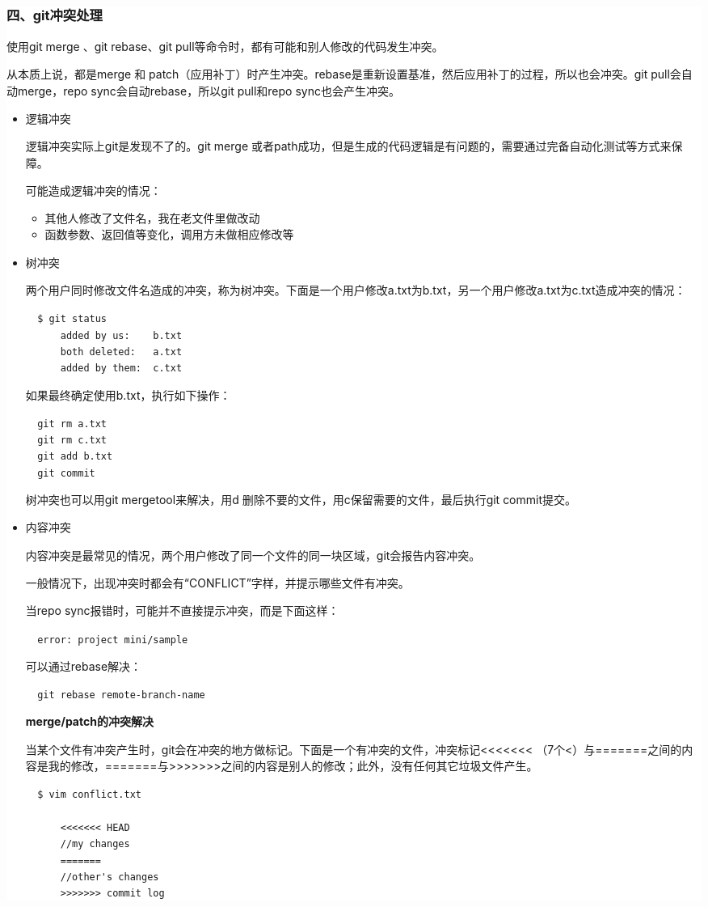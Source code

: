 
### 四、git冲突处理


使用git merge 、git rebase、git pull等命令时，都有可能和别人修改的代码发生冲突。

从本质上说，都是merge 和 patch（应用补丁）时产生冲突。rebase是重新设置基准，然后应用补丁的过程，所以也会冲突。git pull会自动merge，repo sync会自动rebase，所以git pull和repo sync也会产生冲突。


* 逻辑冲突

	逻辑冲突实际上git是发现不了的。git merge 或者path成功，但是生成的代码逻辑是有问题的，需要通过完备自动化测试等方式来保障。

	可能造成逻辑冲突的情况：

	* 其他人修改了文件名，我在老文件里做改动
	* 函数参数、返回值等变化，调用方未做相应修改等  


* 树冲突

	两个用户同时修改文件名造成的冲突，称为树冲突。下面是一个用户修改a.txt为b.txt，另一个用户修改a.txt为c.txt造成冲突的情况：

		$ git status
		    added by us:    b.txt
    		both deleted:   a.txt
    		added by them:  c.txt

	如果最终确定使用b.txt，执行如下操作：

		git rm a.txt
		git rm c.txt
		git add b.txt
		git commit

	树冲突也可以用git mergetool来解决，用d 删除不要的文件，用c保留需要的文件，最后执行git commit提交。


* 内容冲突

	内容冲突是最常见的情况，两个用户修改了同一个文件的同一块区域，git会报告内容冲突。

	一般情况下，出现冲突时都会有“CONFLICT”字样，并提示哪些文件有冲突。

	当repo sync报错时，可能并不直接提示冲突，而是下面这样：

		error: project mini/sample

	可以通过rebase解决：

		git rebase remote-branch-name

	
	**merge/patch的冲突解决**
		
	当某个文件有冲突产生时，git会在冲突的地方做标记。下面是一个有冲突的文件，冲突标记<<<<<<< （7个<）与=======之间的内容是我的修改，=======与>>>>>>>之间的内容是别人的修改；此外，没有任何其它垃圾文件产生。

		$ vim conflict.txt
			
			<<<<<<< HEAD
			//my changes
			=======
			//other's changes
			>>>>>>> commit log
	